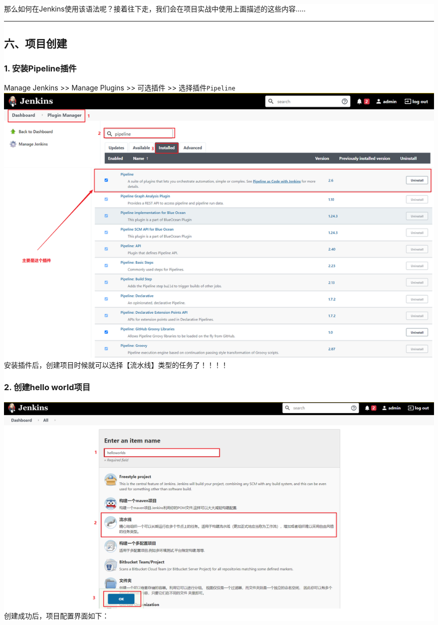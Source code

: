 那么如何在Jenkins使用该语法呢？接着往下走，我们会在项目实战中使用上面描述的这些内容.....

---
## 六、项目创建
### 1. 安装Pipeline插件
Manage Jenkins >> Manage Plugins >> 可选插件 >> 选择插件`Pipeline`
![jenkins34](../../resources/images/jenkins/jenkins34.png)
![jenkins35](../../resources/images/jenkins/jenkins35.png)
安装插件后，创建项目时候就可以选择【流水线】类型的任务了！！！！

### 2. 创建hello world项目
![jenkins36](../../resources/images/jenkins/jenkins36.png)
创建成功后，项目配置界面如下：
